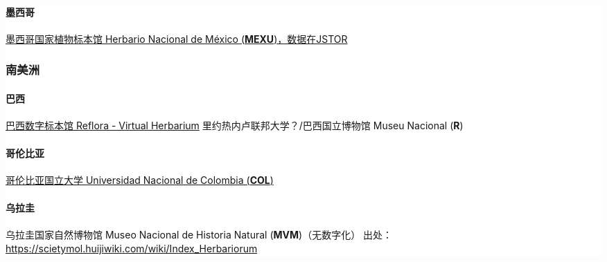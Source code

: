 #### 墨西哥

[墨西哥国家植物标本馆 Herbario Nacional de México (**MEXU**)，数据在JSTOR](https://plants.jstor.org/)

### 南美洲

#### 巴西

[巴西数字标本馆 Reflora - Virtual Herbarium](https://reflora.jbrj.gov.br/reflora/herbarioVirtual/)
里约热内卢联邦大学？/巴西国立博物馆 Museu Nacional (**R**)

#### 哥伦比亚

[哥伦比亚国立大学 Universidad Nacional de Colombia (**COL**)](http://www.biovirtual.unal.edu.co/es/colecciones/search/plants/)

#### 乌拉圭

乌拉圭国家自然博物馆 Museo Nacional de Historia Natural (**MVM**)（无数字化）
出处：https://scietymol.huijiwiki.com/wiki/Index_Herbariorum